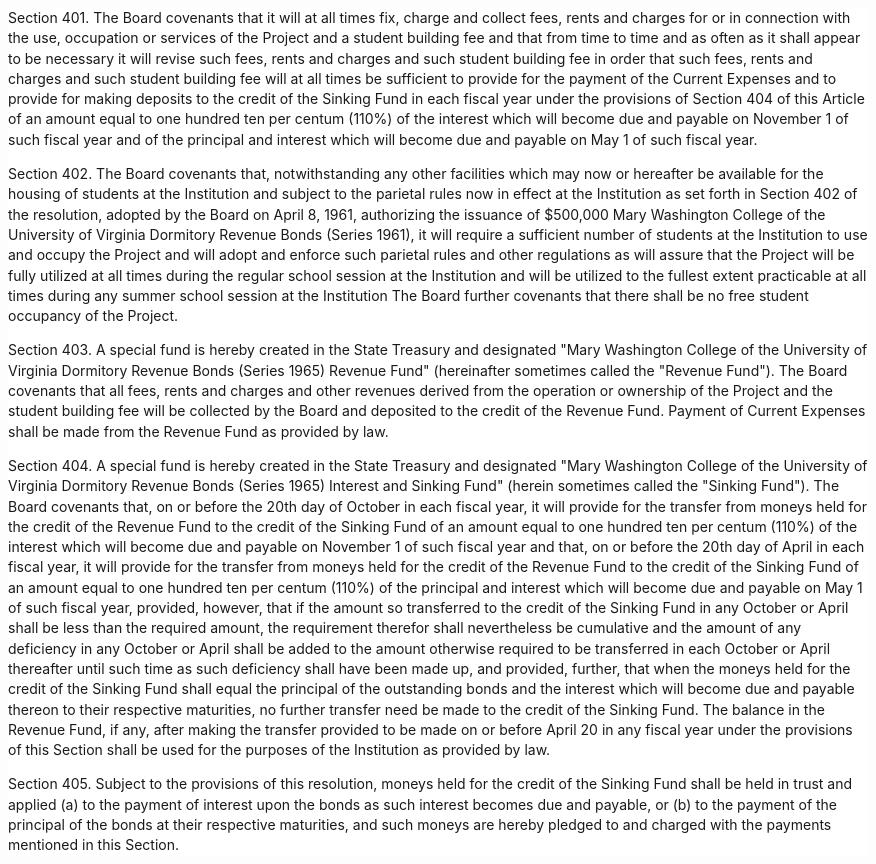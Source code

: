 Section 401. The Board covenants that it will at all times fix, charge and collect fees, rents and charges for or in connection with the use, occupation or services of the Project and a student building fee and that from time to time and as often as it shall appear to be necessary it will revise such fees, rents and charges and such student building fee in order that such fees, rents and charges and such student building fee will at all times be sufficient to provide for the payment of the Current Expenses and to provide for making deposits to the credit of the Sinking Fund in each fiscal year under the provisions of Section 404 of this Article of an amount equal to one hundred ten per centum (110%) of the interest which will become due and payable on November 1 of such fiscal year and of the principal and interest which will become due and payable on May 1 of such fiscal year.

Section 402. The Board covenants that, notwithstanding any other facilities which may now or hereafter be available for the housing of students at the Institution and subject to the parietal rules now in effect at the Institution as set forth in Section 402 of the resolution, adopted by the Board on April 8, 1961, authorizing the issuance of $500,000 Mary Washington College of the University of Virginia Dormitory Revenue Bonds (Series 1961), it will require a sufficient number of students at the Institution to use and occupy the Project and will adopt and enforce such parietal rules and other regulations as will assure that the Project will be fully utilized at all times during the regular school session at the Institution and will be utilized to the fullest extent practicable at all times during any summer school session at the Institution The Board further covenants that there shall be no free student occupancy of the Project.

Section 403. A special fund is hereby created in the State Treasury and designated "Mary Washington College of the University of Virginia Dormitory Revenue Bonds (Series 1965) Revenue Fund" (hereinafter sometimes called the "Revenue Fund"). The Board covenants that all fees, rents and charges and other revenues derived from the operation or ownership of the Project and the student building fee will be collected by the Board and deposited to the credit of the Revenue Fund. Payment of Current Expenses shall be made from the Revenue Fund as provided by law.

Section 404. A special fund is hereby created in the State Treasury and designated "Mary Washington College of the University of Virginia Dormitory Revenue Bonds (Series 1965) Interest and Sinking Fund" (herein sometimes called the "Sinking Fund"). The Board covenants that, on or before the 20th day of October in each fiscal year, it will provide for the transfer from moneys held for the credit of the Revenue Fund to the credit of the Sinking Fund of an amount equal to one hundred ten per centum (110%) of the interest which will become due and payable on November 1 of such fiscal year and that, on or before the 20th day of April in each fiscal year, it will provide for the transfer from moneys held for the credit of the Revenue Fund to the credit of the Sinking Fund of an amount equal to one hundred ten per centum (110%) of the principal and interest which will become due and payable on May 1 of such fiscal year, provided, however, that if the amount so transferred to the credit of the Sinking Fund in any October or April shall be less than the required amount, the requirement therefor shall nevertheless be cumulative and the amount of any deficiency in any October or April shall be added to the amount otherwise required to be transferred in each October or April thereafter until such time as such deficiency shall have been made up, and provided, further, that when the moneys held for the credit of the Sinking Fund shall equal the principal of the outstanding bonds and the interest which will become due and payable thereon to their respective maturities, no further transfer need be made to the credit of the Sinking Fund. The balance in the Revenue Fund, if any, after making the transfer provided to be made on or before April 20 in any fiscal year under the provisions of this Section shall be used for the purposes of the Institution as provided by law.

Section 405. Subject to the provisions of this resolution, moneys held for the credit of the Sinking Fund shall be held in trust and applied (a) to the payment of interest upon the bonds as such interest becomes due and payable, or (b) to the payment of the principal of the bonds at their respective maturities, and such moneys are hereby pledged to and charged with the payments mentioned in this Section.
